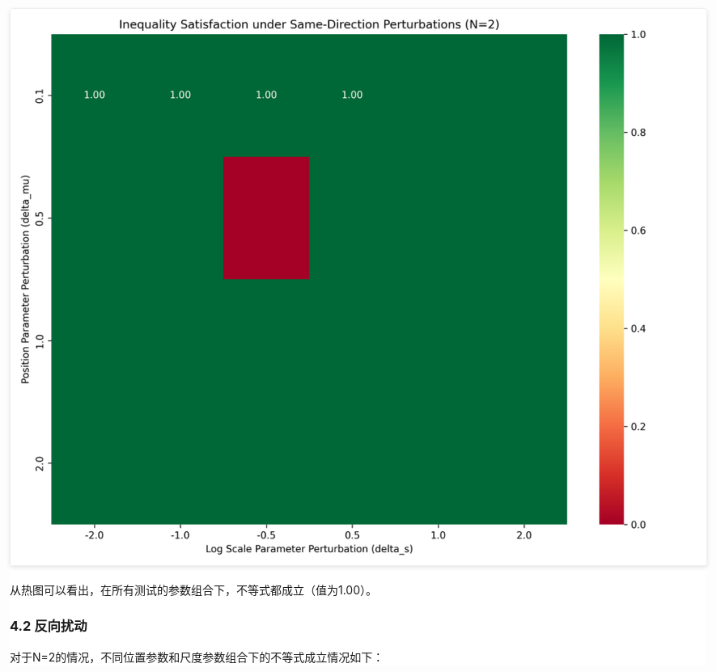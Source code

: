 <img src="docs/assets/both_params_same_direction_N2.png" alt="同向双参数扰动下不等式成立情况(N=2)" style="max-width: 100%; height: auto; display: block; margin: 20px auto; border: 1px solid #eee; border-radius: 4px; box-shadow: 0 2px 5px rgba(0,0,0,0.1);">

从热图可以看出，在所有测试的参数组合下，不等式都成立（值为1.00）。

### 4.2 反向扰动

对于N=2的情况，不同位置参数和尺度参数组合下的不等式成立情况如下：
